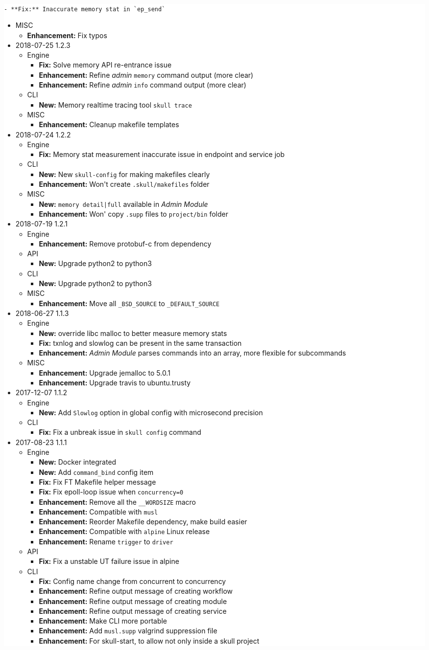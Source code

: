     - **Fix:** Inaccurate memory stat in `ep_send`
  - MISC
    - **Enhancement:** Fix typos
- 2018-07-25 1.2.3
  - Engine
    - **Fix:** Solve memory API re-entrance issue
    - **Enhancement:** Refine _admin_ `memory` command output (more clear)
    - **Enhancement:** Refine _admin_ `info` command output (more clear)
  - CLI
    - **New:** Memory realtime tracing tool `skull trace`
  - MISC
    - **Enhancement:** Cleanup makefile templates
- 2018-07-24 1.2.2
  - Engine
    - **Fix:** Memory stat measurement inaccurate issue in endpoint and service job
  - CLI
    - **New:** New `skull-config` for making makefiles clearly
    - **Enhancement:** Won't create `.skull/makefiles` folder
  - MISC
    - **New:** `memory detail|full` available in _Admin Module_
    - **Enhancement:** Won' copy `.supp` files to `project/bin` folder
- 2018-07-19 1.2.1
  - Engine
    - **Enhancement:** Remove protobuf-c from dependency
  - API
    - **New:** Upgrade python2 to python3
  - CLI
    - **New:** Upgrade python2 to python3
  - MISC
    - **Enhancement:** Move all `_BSD_SOURCE` to `_DEFAULT_SOURCE`
- 2018-06-27 1.1.3
  - Engine
    - **New:** override libc malloc to better measure memory stats
    - **Fix:** txnlog and slowlog can be present in the same transaction
    - **Enhancement:** _Admin Module_ parses commands into an array, more flexible for subcommands
  - MISC
    - **Enhancement:** Upgrade jemalloc to 5.0.1
    - **Enhancement:** Upgrade travis to ubuntu.trusty
- 2017-12-07 1.1.2
  - Engine
    - **New:** Add `Slowlog` option in global config with microsecond precision
  - CLI
    - **Fix:** Fix a unbreak issue in `skull config` command
- 2017-08-23 1.1.1
  - Engine
    - **New:** Docker integrated
    - **New:** Add `command_bind` config item
    - **Fix:** Fix FT Makefile helper message
    - **Fix:** Fix epoll-loop issue when `concurrency=0`
    - **Enhancement:** Remove all the `__WORDSIZE` macro
    - **Enhancement:** Compatible with `musl`
    - **Enhancement:** Reorder Makefile dependency, make build easier
    - **Enhancement:** Compatible with `alpine` Linux release
    - **Enhancement:** Rename `trigger` to `driver`
  - API
    - **Fix:** Fix a unstable UT failure issue in alpine
  - CLI
    - **Fix:** Config name change from concurrent to concurrency
    - **Enhancement:** Refine output message of creating workflow
    - **Enhancement:** Refine output message of creating module
    - **Enhancement:** Refine output message of creating service
    - **Enhancement:** Make CLI more portable
    - **Enhancement:** Add `musl.supp` valgrind suppression file
    - **Enhancement:** For skull-start, to allow not only inside a skull project